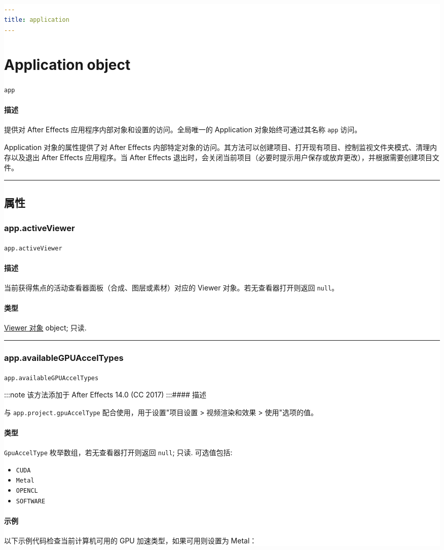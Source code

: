 ```yaml
---
title: application
---
```

# Application object

`app`

#### 描述

提供对 After Effects 应用程序内部对象和设置的访问。全局唯一的 Application 对象始终可通过其名称 `app` 访问。

Application 对象的属性提供了对 After Effects 内部特定对象的访问。其方法可以创建项目、打开现有项目、控制监视文件夹模式、清理内存以及退出 After Effects 应用程序。当 After Effects 退出时，会关闭当前项目（必要时提示用户保存或放弃更改），并根据需要创建项目文件。

---

## 属性

### app.activeViewer

`app.activeViewer`

#### 描述

当前获得焦点的活动查看器面板（合成、图层或素材）对应的 Viewer 对象。若无查看器打开则返回 `null`。

#### 类型

[Viewer 对象](../other/viewer) object; 只读.

---

### app.availableGPUAccelTypes

`app.availableGPUAccelTypes`

:::note 该方法添加于 After Effects 14.0 (CC 2017) :::#### 描述

与 `app.project.gpuAccelType` 配合使用，用于设置"项目设置 > 视频渲染和效果 > 使用"选项的值。

#### 类型

`GpuAccelType` 枚举数组，若无查看器打开则返回 `null`; 只读. 可选值包括:

* `CUDA`
* `Metal`
* `OPENCL`
* `SOFTWARE`

#### 示例

以下示例代码检查当前计算机可用的 GPU 加速类型，如果可用则设置为 Metal：
